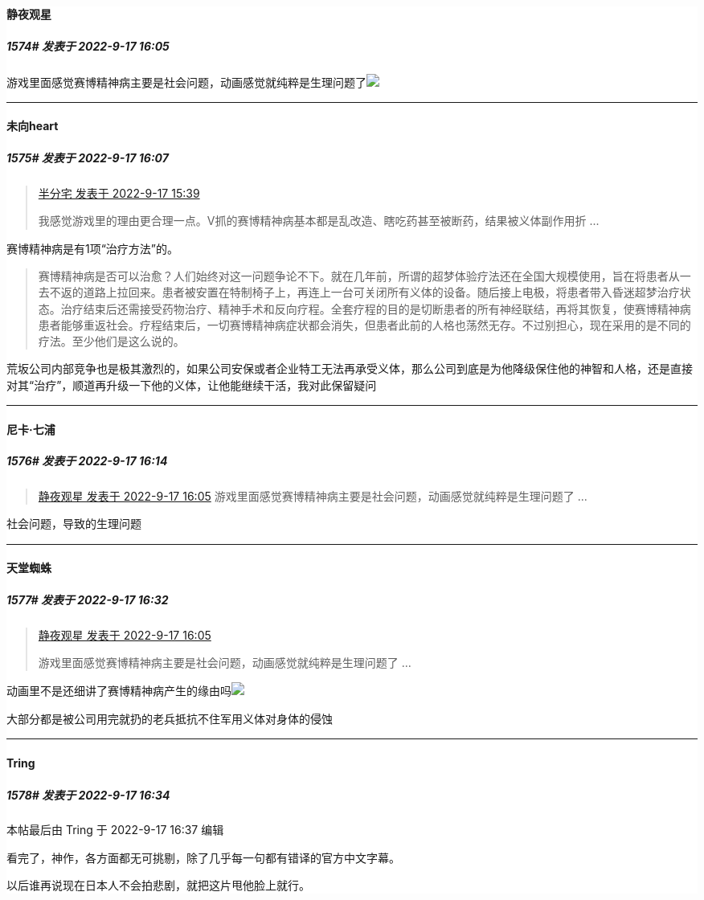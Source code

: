 ####  静夜观星  
##### 1574#       发表于 2022-9-17 16:05

游戏里面感觉赛博精神病主要是社会问题，动画感觉就纯粹是生理问题了<img src="https://static.saraba1st.com/image/smiley/face2017/043.png" referrerpolicy="no-referrer">

*****

####  未向heart  
##### 1575#       发表于 2022-9-17 16:07

<blockquote><a href="httphttps://bbs.saraba1st.com/2b/forum.php?mod=redirect&amp;goto=findpost&amp;pid=57524136&amp;ptid=2069884" target="_blank">半分宅 发表于 2022-9-17 15:39</a>

我感觉游戏里的理由更合理一点。V抓的赛博精神病基本都是乱改造、瞎吃药甚至被断药，结果被义体副作用折 ...</blockquote>
赛博精神病是有1项“治疗方法”的。
 <blockquote>赛博精神病是否可以治愈？人们始终对这一问题争论不下。就在几年前，所谓的超梦体验疗法还在全国大规模使用，旨在将患者从一去不返的道路上拉回来。患者被安置在特制椅子上，再连上一台可关闭所有义体的设备。随后接上电极，将患者带入昏迷超梦治疗状态。治疗结束后还需接受药物治疗、精神手术和反向疗程。全套疗程的目的是切断患者的所有神经联结，再将其恢复，使赛博精神病患者能够重返社会。疗程结束后，一切赛博精神病症状都会消失，但患者此前的人格也荡然无存。不过别担心，现在采用的是不同的疗法。至少他们是这么说的。</blockquote>

荒坂公司内部竞争也是极其激烈的，如果公司安保或者企业特工无法再承受义体，那么公司到底是为他降级保住他的神智和人格，还是直接对其“治疗”，顺道再升级一下他的义体，让他能继续干活，我对此保留疑问

*****

####  尼卡·七浦  
##### 1576#       发表于 2022-9-17 16:14

<blockquote><a href="httphttps://bbs.saraba1st.com/2b/forum.php?mod=redirect&amp;goto=findpost&amp;pid=57524425&amp;ptid=2069884" target="_blank">静夜观星 发表于 2022-9-17 16:05</a>
游戏里面感觉赛博精神病主要是社会问题，动画感觉就纯粹是生理问题了 ...</blockquote>
社会问题，导致的生理问题

*****

####  天堂蜘蛛  
##### 1577#       发表于 2022-9-17 16:32

<blockquote><a href="httphttps://bbs.saraba1st.com/2b/forum.php?mod=redirect&amp;goto=findpost&amp;pid=57524425&amp;ptid=2069884" target="_blank">静夜观星 发表于 2022-9-17 16:05</a>

游戏里面感觉赛博精神病主要是社会问题，动画感觉就纯粹是生理问题了 ...</blockquote>
动画里不是还细讲了赛博精神病产生的缘由吗<img src="https://static.saraba1st.com/image/smiley/face2017/068.png" referrerpolicy="no-referrer">

大部分都是被公司用完就扔的老兵抵抗不住军用义体对身体的侵蚀

*****

####  Tring  
##### 1578#       发表于 2022-9-17 16:34

 本帖最后由 Tring 于 2022-9-17 16:37 编辑 

看完了，神作，各方面都无可挑剔，除了几乎每一句都有错译的官方中文字幕。

以后谁再说现在日本人不会拍悲剧，就把这片甩他脸上就行。
